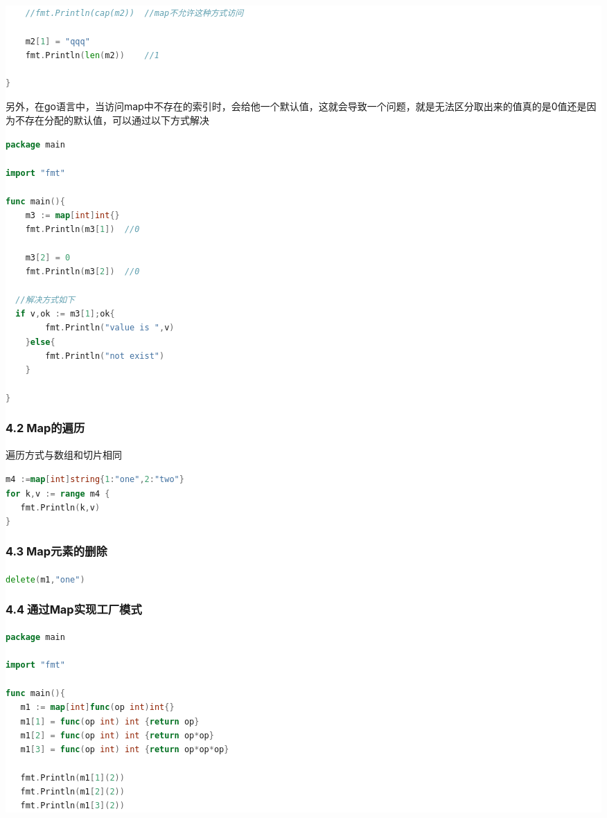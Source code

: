 ```go
	//fmt.Println(cap(m2))	//map不允许这种方式访问

	m2[1] = "qqq"
	fmt.Println(len(m2))	//1

}
```

另外，在go语言中，当访问map中不存在的索引时，会给他一个默认值，这就会导致一个问题，就是无法区分取出来的值真的是0值还是因为不存在分配的默认值，可以通过以下方式解决

```GO
package main

import "fmt"

func main(){	
	m3 := map[int]int{}
	fmt.Println(m3[1])	//0

	m3[2] = 0
	fmt.Println(m3[2])	//0
  
  //解决方式如下
  if v,ok := m3[1];ok{
		fmt.Println("value is ",v)
	}else{
		fmt.Println("not exist")
	}
  
}
```

### 4.2 Map的遍历

遍历方式与数组和切片相同

```go
m4 :=map[int]string{1:"one",2:"two"}
for k,v := range m4 {
   fmt.Println(k,v)
}
```

### 4.3 Map元素的删除

```go
delete(m1,"one")
```

### 4.4 通过Map实现工厂模式

```Go
package main

import "fmt"

func main(){
   m1 := map[int]func(op int)int{}
   m1[1] = func(op int) int {return op}
   m1[2] = func(op int) int {return op*op}
   m1[3] = func(op int) int {return op*op*op}

   fmt.Println(m1[1](2))
   fmt.Println(m1[2](2))
   fmt.Println(m1[3](2))

```